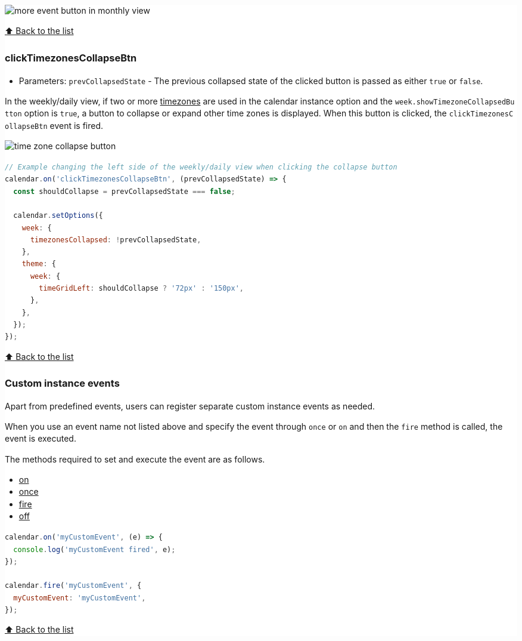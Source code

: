 ![more event button in monthly view](../../assets/click-more-events-btn.png)

[⬆️ Back to the list](#list-of-instance-events)

### clickTimezonesCollapseBtn

- Parameters: `prevCollapsedState` - The previous collapsed state of the clicked button is passed as either `true` or `false`.

In the weekly/daily view, if two or more [timezones](./options.md#timezone) are used in the calendar instance option and the `week.showTimezoneCollapsedButton` option is `true`, a button to collapse or expand other time zones is displayed. When this button is clicked, the `clickTimezonesCollapseBtn` event is fired.

![time zone collapse button](../../assets/click-timezones-collapse-btn.png)

```js
// Example changing the left side of the weekly/daily view when clicking the collapse button
calendar.on('clickTimezonesCollapseBtn', (prevCollapsedState) => {
  const shouldCollapse = prevCollapsedState === false;

  calendar.setOptions({
    week: {
      timezonesCollapsed: !prevCollapsedState,
    },
    theme: {
      week: {
        timeGridLeft: shouldCollapse ? '72px' : '150px',
      },
    },
  });
});
```

[⬆️ Back to the list](#list-of-instance-events)

### Custom instance events

Apart from predefined events, users can register separate custom instance events as needed.

When you use an event name not listed above and specify the event through `once` or `on` and then the `fire` method is called, the event is executed.

The methods required to set and execute the event are as follows.

- [on](#on)
- [once](#once)
- [fire](#fire)
- [off](#off)

```js
calendar.on('myCustomEvent', (e) => {
  console.log('myCustomEvent fired', e);
});

calendar.fire('myCustomEvent', {
  myCustomEvent: 'myCustomEvent',
});
```

[⬆️ Back to the list](#list-of-instance-events)
